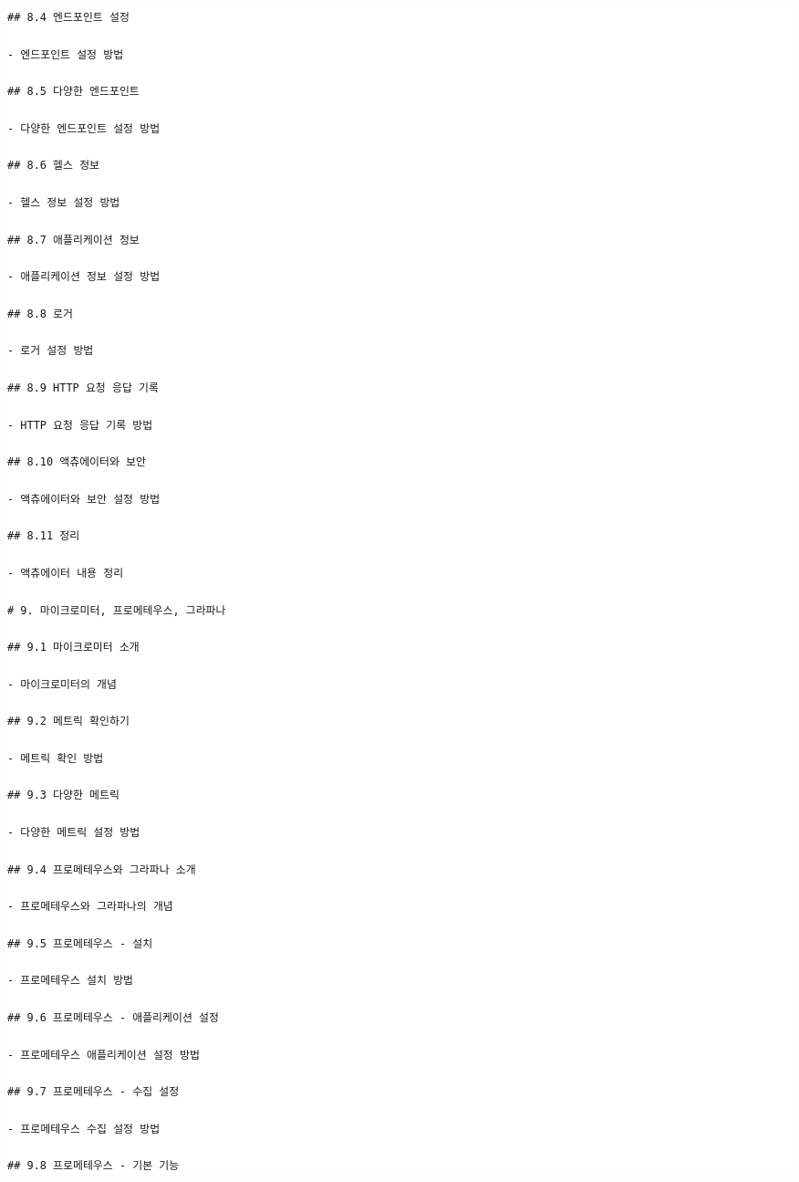 ```
## 8.4 엔드포인트 설정

- 엔드포인트 설정 방법

## 8.5 다양한 엔드포인트

- 다양한 엔드포인트 설정 방법

## 8.6 헬스 정보

- 헬스 정보 설정 방법

## 8.7 애플리케이션 정보

- 애플리케이션 정보 설정 방법

## 8.8 로거

- 로거 설정 방법

## 8.9 HTTP 요청 응답 기록

- HTTP 요청 응답 기록 방법

## 8.10 액츄에이터와 보안

- 액츄에이터와 보안 설정 방법

## 8.11 정리

- 액츄에이터 내용 정리

# 9. 마이크로미터, 프로메테우스, 그라파나

## 9.1 마이크로미터 소개

- 마이크로미터의 개념

## 9.2 메트릭 확인하기

- 메트릭 확인 방법

## 9.3 다양한 메트릭

- 다양한 메트릭 설정 방법

## 9.4 프로메테우스와 그라파나 소개

- 프로메테우스와 그라파나의 개념

## 9.5 프로메테우스 - 설치

- 프로메테우스 설치 방법

## 9.6 프로메테우스 - 애플리케이션 설정

- 프로메테우스 애플리케이션 설정 방법

## 9.7 프로메테우스 - 수집 설정

- 프로메테우스 수집 설정 방법

## 9.8 프로메테우스 - 기본 기능
```
